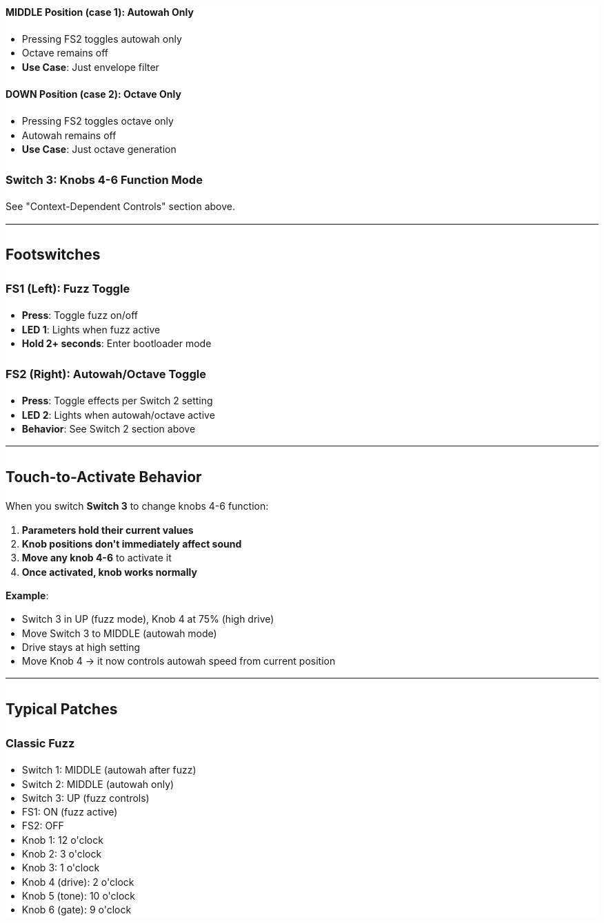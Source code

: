 #### MIDDLE Position (case 1): Autowah Only
- Pressing FS2 toggles autowah only
- Octave remains off
- **Use Case**: Just envelope filter

#### DOWN Position (case 2): Octave Only
- Pressing FS2 toggles octave only
- Autowah remains off
- **Use Case**: Just octave generation

### Switch 3: Knobs 4-6 Function Mode

See "Context-Dependent Controls" section above.

---

## Footswitches

### FS1 (Left): Fuzz Toggle
- **Press**: Toggle fuzz on/off
- **LED 1**: Lights when fuzz active
- **Hold 2+ seconds**: Enter bootloader mode

### FS2 (Right): Autowah/Octave Toggle
- **Press**: Toggle effects per Switch 2 setting
- **LED 2**: Lights when autowah/octave active
- **Behavior**: See Switch 2 section above

---

## Touch-to-Activate Behavior

When you switch **Switch 3** to change knobs 4-6 function:

1. **Parameters hold their current values**
2. **Knob positions don't immediately affect sound**
3. **Move any knob 4-6** to activate it
4. **Once activated, knob works normally**

**Example**:
- Switch 3 in UP (fuzz mode), Knob 4 at 75% (high drive)
- Move Switch 3 to MIDDLE (autowah mode)
- Drive stays at high setting
- Move Knob 4 → it now controls autowah speed from current position

---

## Typical Patches

### Classic Fuzz
- Switch 1: MIDDLE (autowah after fuzz)
- Switch 2: MIDDLE (autowah only)
- Switch 3: UP (fuzz controls)
- FS1: ON (fuzz active)
- FS2: OFF
- Knob 1: 12 o'clock
- Knob 2: 3 o'clock
- Knob 3: 1 o'clock
- Knob 4 (drive): 2 o'clock
- Knob 5 (tone): 10 o'clock
- Knob 6 (gate): 9 o'clock
